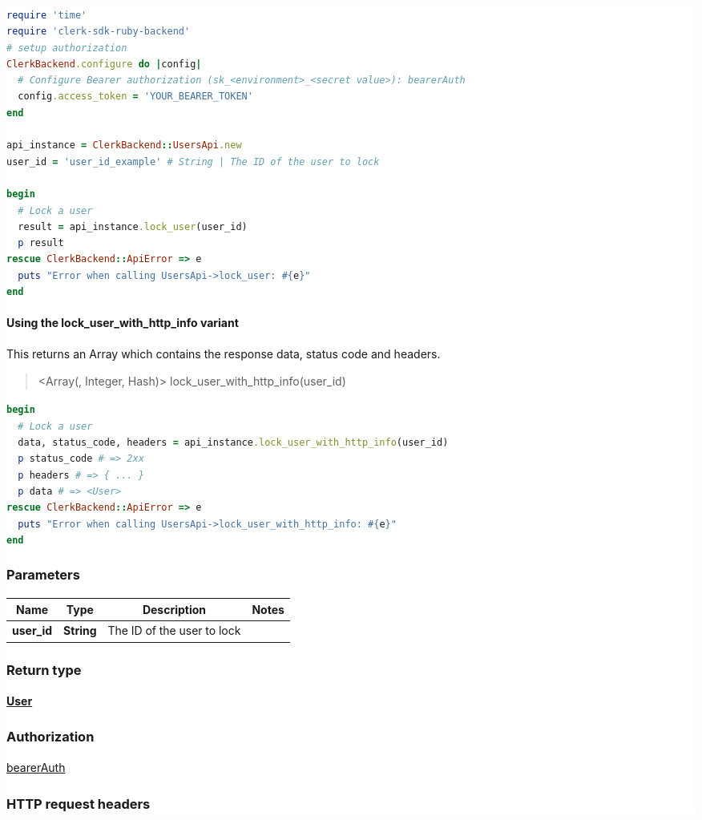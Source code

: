 ```ruby
require 'time'
require 'clerk-sdk-ruby-backend'
# setup authorization
ClerkBackend.configure do |config|
  # Configure Bearer authorization (sk_<environment>_<secret value>): bearerAuth
  config.access_token = 'YOUR_BEARER_TOKEN'
end

api_instance = ClerkBackend::UsersApi.new
user_id = 'user_id_example' # String | The ID of the user to lock

begin
  # Lock a user
  result = api_instance.lock_user(user_id)
  p result
rescue ClerkBackend::ApiError => e
  puts "Error when calling UsersApi->lock_user: #{e}"
end
```

#### Using the lock_user_with_http_info variant

This returns an Array which contains the response data, status code and headers.

> <Array(<User>, Integer, Hash)> lock_user_with_http_info(user_id)

```ruby
begin
  # Lock a user
  data, status_code, headers = api_instance.lock_user_with_http_info(user_id)
  p status_code # => 2xx
  p headers # => { ... }
  p data # => <User>
rescue ClerkBackend::ApiError => e
  puts "Error when calling UsersApi->lock_user_with_http_info: #{e}"
end
```

### Parameters

| Name | Type | Description | Notes |
| ---- | ---- | ----------- | ----- |
| **user_id** | **String** | The ID of the user to lock |  |

### Return type

[**User**](User.md)

### Authorization

[bearerAuth](../README.md#bearerAuth)

### HTTP request headers
